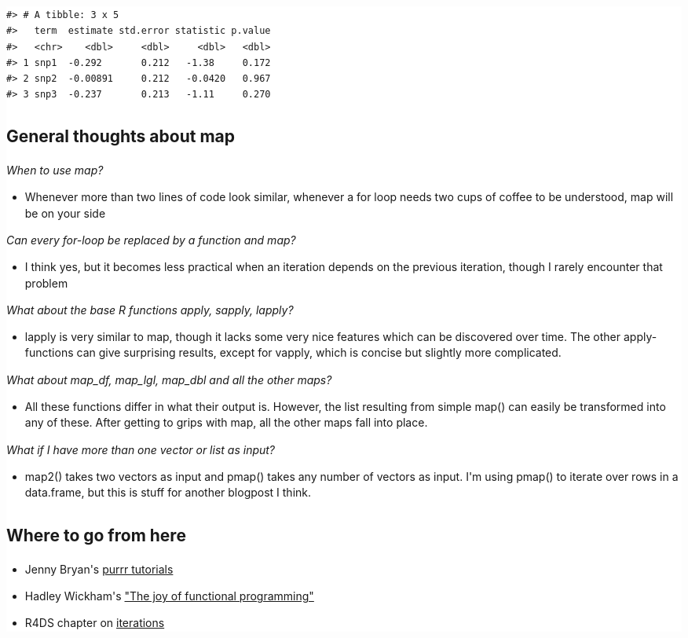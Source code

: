 ```
#> # A tibble: 3 x 5
#>   term  estimate std.error statistic p.value
#>   <chr>    <dbl>     <dbl>     <dbl>   <dbl>
#> 1 snp1  -0.292       0.212   -1.38     0.172
#> 2 snp2  -0.00891     0.212   -0.0420   0.967
#> 3 snp3  -0.237       0.213   -1.11     0.270
```

## General thoughts about map

_When to use map?_

- Whenever more than two lines of code look similar, whenever a for loop needs two cups of coffee to be understood, map will be on your side

_Can every for-loop be replaced by a function and map?_

- I think yes, but it becomes less practical when an iteration depends on the previous iteration, though I rarely encounter that problem

_What about the base R functions apply, sapply, lapply?_

- lapply is very similar to map, though it lacks some very nice features which can be discovered over time. The other apply-functions can give surprising results, except for vapply, which is concise but slightly more complicated.

_What about map_df, map_lgl, map_dbl and all the other maps?_

- All these functions differ in what their output is. However, the list resulting from simple map() can easily be transformed into any of these. After getting to grips with map, all the other maps fall into place.

_What if I have more than one vector or list as input?_

- map2() takes two vectors as input and pmap() takes any number of vectors as input. I'm using pmap() to iterate over rows in a data.frame, but this is stuff for another blogpost I think.

## Where to go from here

* Jenny Bryan's [purrr tutorials](https://jennybc.github.io/purrr-tutorial/index.html)

* Hadley Wickham's ["The joy of functional programming"](https://www.youtube.com/watch?v=bzUmK0Y07ck&t=2589s])

* R4DS chapter on [iterations](https://r4ds.had.co.nz/iteration.html)


